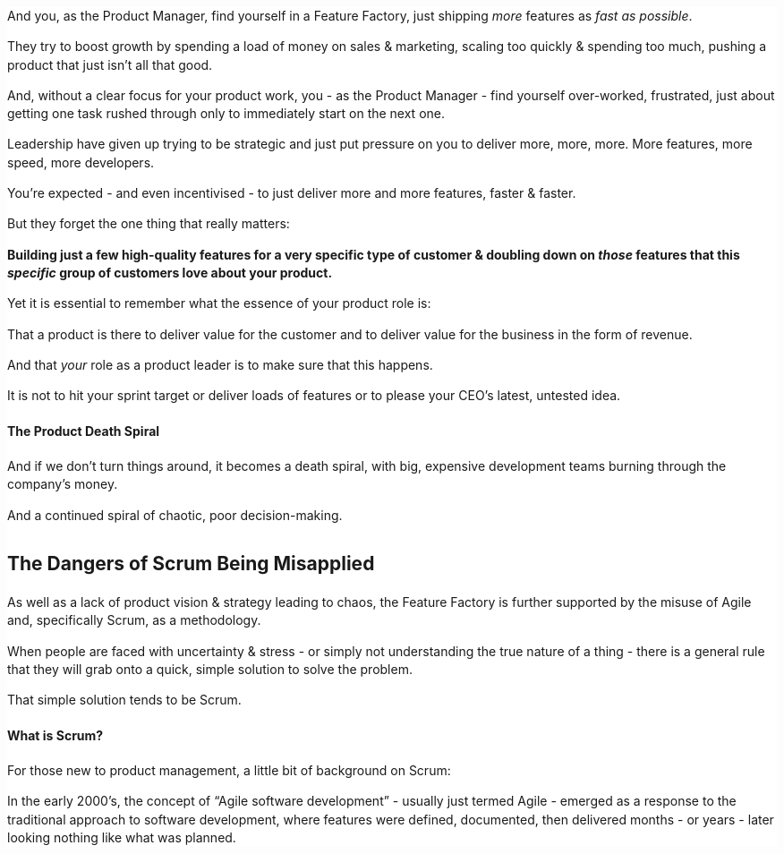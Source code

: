 And you, as the Product Manager, find yourself in a Feature Factory, just shipping _more_ features as _fast as possible_.

They try to boost growth by spending a load of money on sales & marketing, scaling too quickly & spending too much, pushing a product that just isn’t all that good.

And, without a clear focus for your product work, you - as the Product Manager - find yourself over-worked, frustrated, just about getting one task rushed through only to immediately start on the next one.

Leadership have given up trying to be strategic and just put pressure on you to deliver more, more, more. More features, more speed, more developers.

You’re expected - and even incentivised - to just deliver more and more features, faster & faster.

But they forget the one thing that really matters:

**Building just a few high-quality features for a very specific type of customer & doubling down on _those_ features that this _specific_ group of customers love about your product.**

Yet it is essential to remember what the essence of your product role is:

That a product is there to deliver value for the customer and to deliver value for the business in the form of revenue.

And that _your_ role as a product leader is to make sure that this happens.

It is not to hit your sprint target or deliver loads of features or to please your CEO’s latest, untested idea.


#### The Product Death Spiral

And if we don’t turn things around, it becomes a death spiral, with big, expensive development teams burning through the company’s money.


And a continued spiral of chaotic, poor decision-making.



## The Dangers of Scrum Being Misapplied

As well as a lack of product vision & strategy leading to chaos, the Feature Factory is further supported by the misuse of Agile and, specifically Scrum, as a methodology.

When people are faced with uncertainty & stress - or simply not understanding the true nature of a thing - there is a general rule that they will grab onto a quick, simple solution to solve the problem.

That simple solution tends to be Scrum.


#### What is Scrum?

For those new to product management, a little bit of background on Scrum:

In the early 2000’s, the concept of “Agile software development” - usually just termed Agile - emerged as a response to the traditional approach to software development, where features were defined, documented, then delivered months - or years - later looking nothing like what was planned.
